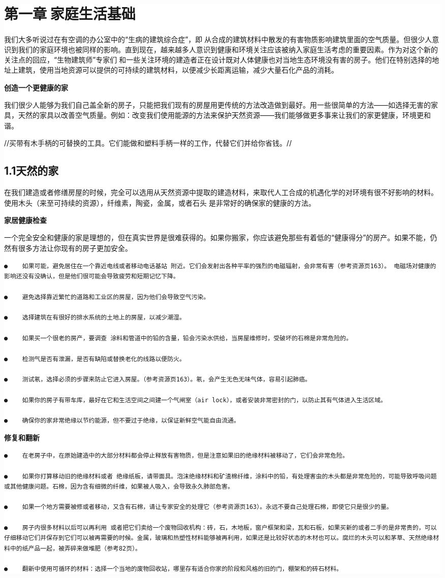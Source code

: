 # 第一章  家庭生活基础

我们大多听说过在有空调的办公室中的“生病的建筑综合症”，即 从合成的建筑材料中散发的有害物质影响建筑里面的空气质量。但很少人意识到我们的家庭环境也被同样的影响。直到现在，越来越多人意识到健康和环境关注应该被纳入家庭生活考虑的重要因素。作为对这个新的关注点的回应，“生物建筑师”专家们 和一些关注环境的建造者正在设计既对人体健康也对当地生态环境没有害的房子。他们在特别选择的地址上建筑，使用当地资源可以提供的可持续的建筑材料，以便减少长距离运输，减少大量石化产品的消耗。

**创造一个更健康的家**

我们很少人能够为我们自己盖全新的房子，只能把我们现有的房屋用更传统的方法改造做到最好。用一些很简单的方法——如选择无害的家具，天然的家具以改善空气质量。例如：改变我们使用能源的方法来保护天然资源——我们能够做更多事来让我们的家更健康，环境更和谐。

//买带有木手柄的可替换的工具。它们能做和塑料手柄一样的工作，代替它们并给你省钱。//

## 1.1天然的家

在我们建造或者修缮房屋的时候，完全可以选用从天然资源中提取的建造材料，来取代人工合成的机遇化学的对环境有很不好影响的材料。 使用木头（来至可持续的资源），纤维素，陶瓷，金属，或者石头 是非常好的确保家的健康的方法。

**家居健康检查**

一个完全安全和健康的家是理想的，但在真实世界是很难获得的。如果你搬家，你应该避免那些有着低的“健康得分”的房产。如果不能，仍然有很多方法让你现有的房子更加安全。

```
●    如果可能，避免居住在一个靠近电线或者移动电话基站 附近。它们会发射出各种平率的强烈的电磁辐射，会非常有害（参考资源页163）。 电磁场对健康的影响还没有没确认，但是他们很可能会导致疲劳和短期记忆下降。

●    避免选择靠近繁忙的道路和工业区的房屋，因为他们会导致空气污染。

●    选择建筑在有很好的排水系统的土地上的房屋，以减少潮湿。

●    如果买一个很老的房产，要调查 涂料和管道中的铅的含量，铅会污染水供给，当房屋维修时，受破坏的石棉是非常危险的。

●    检测气是否有泄漏，是否有缺陷或替换老化的线路以便防火。

●    测试氡，选择必须的步骤来防止它进入房屋。（参考资源页163）。氡，会产生无色无味气体，容易引起肺癌。

●    如果你的房子有带车库，最好在它和生活空间之间建一个气闸室（air lock），或者安装非常密封的门，以防止其有气体进入生活区域。

●    确保你的家非常绝缘以节约能源，但不要过于绝缘，以保证新鲜空气能自由流通。
```

**修复和翻新**

```
●    在老房子中，在原始建造中的大部分材料都会停止释放有害物质，但是注意如果旧的绝缘材料被移动了，它们会非常危险。

●    如果你打算移动旧的绝缘材料或者 绝缘纸板，请带面具。泡沫绝缘材料和矿渣棉纤维，涂料中的铅，有处理害虫的木头都是非常危险的，可能导致呼吸问题或其他健康问题。石棉，因为含有细微的纤维，如果被人吸入，会导致永久肺部危害。

●    如果一个地方需要被修或者移动，又含有石棉，请让专家安全的处理它（参考资源页163）。永远不要自己处理石棉，即使它只是很少的量。

●    房子内很多材料以后可以再利用 或者把它们卖给一个废物回收机构：砖，石，木地板，窗户框架和梁，瓦和石板，如果买新的或者二手的是非常贵的，可以仔细移动它们并保存到它们可以被再需要的时候。金属，玻璃和热塑性材料能够被再利用，如果还是比较好状态的木材也可以。腐烂的木头可以和茅草、天然绝缘材料中的纸产品一起，被弄碎来做堆肥（参考82页）。

●    翻新中使用可循环的材料：选择一个当地的废物回收站，哪里存有适合你家的阶段和风格的旧的门，棚架和的砖石材料。
```

